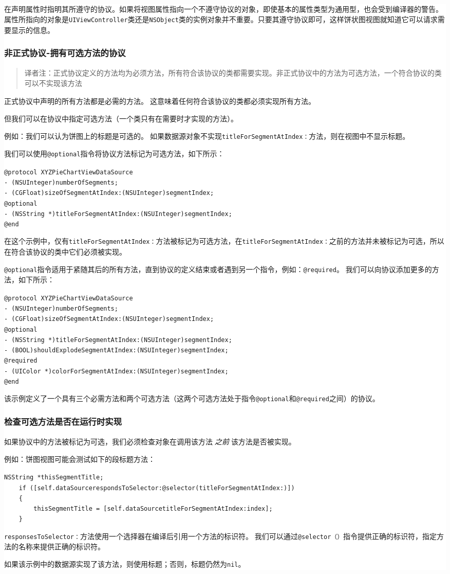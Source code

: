 在声明属性时指明其所遵守的协议。如果将视图属性指向一个不遵守协议的对象，即使基本的属性类型为通用型，也会受到编译器的警告。属性所指向的对象是`UIViewController`类还是`NSObject`类的实例对象并不重要。只要其遵守协议即可，这样饼状图视图就知道它可以请求需要显示的信息。

### 非正式协议-拥有可选方法的协议
> 译者注：正式协议定义的方法均为必须方法，所有符合该协议的类都需要实现。非正式协议中的方法为可选方法，一个符合协议的类可以不实现该方法

正式协议中声明的所有方法都是必需的方法。 这意味着任何符合该协议的类都必须实现所有方法。

但我们可以在协议中指定可选方法（一个类只有在需要时才实现的方法）。

例如：我们可以认为饼图上的标题是可选的。 如果数据源对象不实现`titleForSegmentAtIndex：`方法，则在视图中不显示标题。

我们可以使用`@optional`指令将协议方法标记为可选方法，如下所示：

``` obj-c
@protocol XYZPieChartViewDataSource
- (NSUInteger)numberOfSegments;
- (CGFloat)sizeOfSegmentAtIndex:(NSUInteger)segmentIndex;
@optional
- (NSString *)titleForSegmentAtIndex:(NSUInteger)segmentIndex;
@end
```

在这个示例中，仅有`titleForSegmentAtIndex：`方法被标记为可选方法，在`titleForSegmentAtIndex：`之前的方法并未被标记为可选，所以在符合该协议的类中它们必须被实现。

`@optional`指令适用于紧随其后的所有方法，直到协议的定义结束或者遇到另一个指令，例如：`@required`。 我们可以向协议添加更多的方法，如下所示：

``` obj-c
@protocol XYZPieChartViewDataSource
- (NSUInteger)numberOfSegments;
- (CGFloat)sizeOfSegmentAtIndex:(NSUInteger)segmentIndex;
@optional
- (NSString *)titleForSegmentAtIndex:(NSUInteger)segmentIndex;
- (BOOL)shouldExplodeSegmentAtIndex:(NSUInteger)segmentIndex;
@required
- (UIColor *)colorForSegmentAtIndex:(NSUInteger)segmentIndex;
@end
```

该示例定义了一个具有三个必需方法和两个可选方法（这两个可选方法处于指令`@optional`和`@required`之间）的协议。

### 检查可选方法是否在运行时实现
如果协议中的方法被标记为可选，我们必须检查对象在调用该方法 *之前* 该方法是否被实现。

例如：饼图视图可能会测试如下的段标题方法：

``` obj-c
NSString *thisSegmentTitle;
    if ([self.dataSourcerespondsToSelector:@selector(titleForSegmentAtIndex:)]) 
    {
        thisSegmentTitle = [self.dataSourcetitleForSegmentAtIndex:index];
    }
```

`responsesToSelector：`方法使用一个选择器在编译后引用一个方法的标识符。 我们可以通过`@selector（）`指令提供正确的标识符，指定方法的名称来提供正确的标识符。

如果该示例中的数据源实现了该方法，则使用标题；否则，标题仍然为`nil`。
